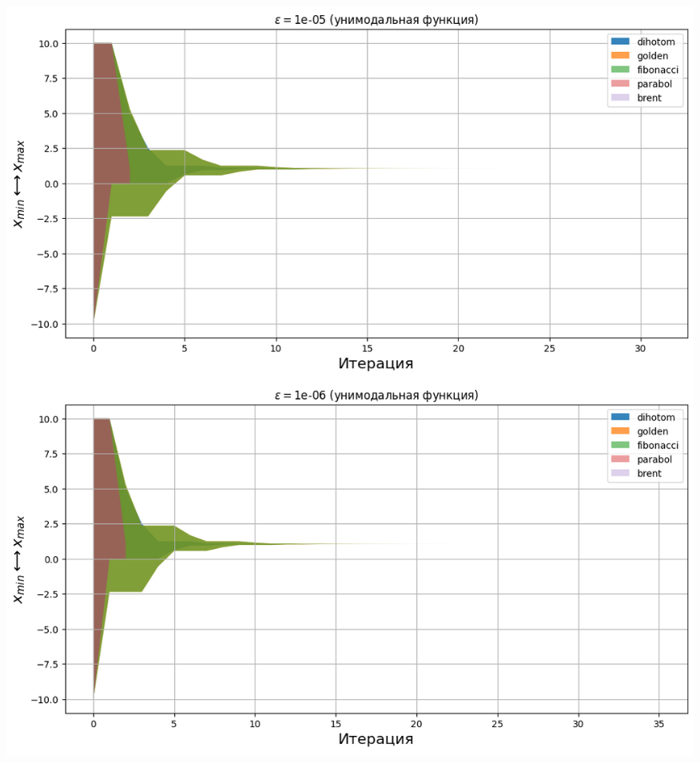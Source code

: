 <img src='readme_img/interval_eps_1e-05_f_unimod.png' style='width:100%; height:auto;'>
<img src='readme_img/interval_eps_1e-06_f_unimod.png' style='width:100%; height:auto;'>